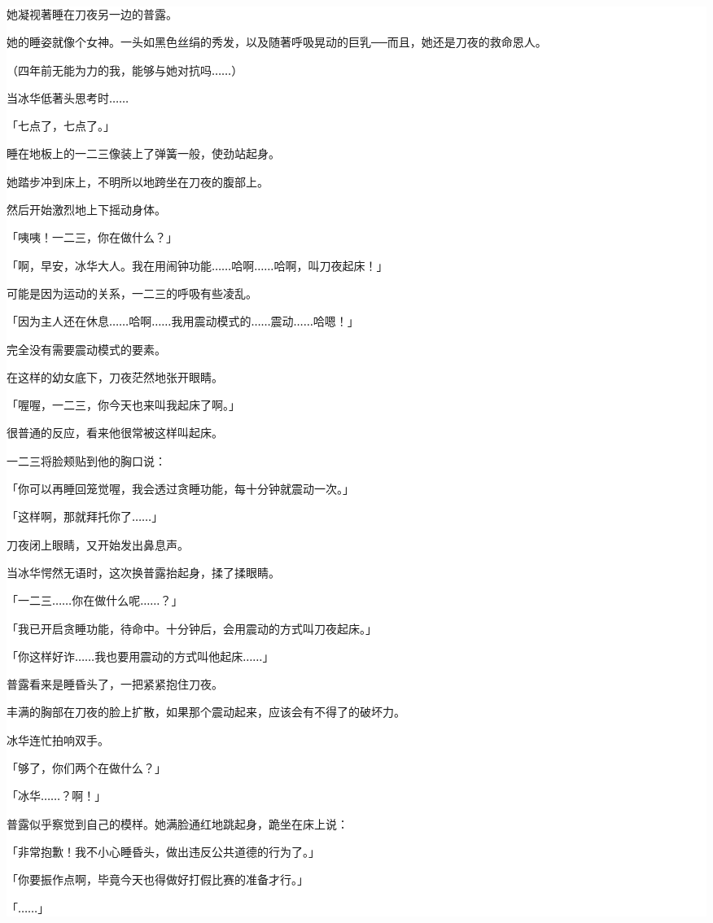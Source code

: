 她凝视著睡在刀夜另一边的普露。

她的睡姿就像个女神。一头如黑色丝绢的秀发，以及随著呼吸晃动的巨乳──而且，她还是刀夜的救命恩人。

（四年前无能为力的我，能够与她对抗吗……）

当冰华低著头思考时……

「七点了，七点了。」

睡在地板上的一二三像装上了弹簧一般，使劲站起身。

她踏步冲到床上，不明所以地跨坐在刀夜的腹部上。

然后开始激烈地上下摇动身体。

「咦咦！一二三，你在做什么？」

「啊，早安，冰华大人。我在用闹钟功能……哈啊……哈啊，叫刀夜起床！」

可能是因为运动的关系，一二三的呼吸有些凌乱。

「因为主人还在休息……哈啊……我用震动模式的……震动……哈嗯！」

完全没有需要震动模式的要素。

在这样的幼女底下，刀夜茫然地张开眼睛。

「喔喔，一二三，你今天也来叫我起床了啊。」

很普通的反应，看来他很常被这样叫起床。

一二三将脸颊贴到他的胸口说：

「你可以再睡回笼觉喔，我会透过贪睡功能，每十分钟就震动一次。」

「这样啊，那就拜托你了……」

刀夜闭上眼睛，又开始发出鼻息声。

当冰华愕然无语时，这次换普露抬起身，揉了揉眼睛。

「一二三……你在做什么呢……？」

「我已开启贪睡功能，待命中。十分钟后，会用震动的方式叫刀夜起床。」

「你这样好诈……我也要用震动的方式叫他起床……」

普露看来是睡昏头了，一把紧紧抱住刀夜。

丰满的胸部在刀夜的脸上扩散，如果那个震动起来，应该会有不得了的破坏力。

冰华连忙拍响双手。

「够了，你们两个在做什么？」

「冰华……？啊！」

普露似乎察觉到自己的模样。她满脸通红地跳起身，跪坐在床上说：

「非常抱歉！我不小心睡昏头，做出违反公共道德的行为了。」

「你要振作点啊，毕竟今天也得做好打假比赛的准备才行。」

「……」
